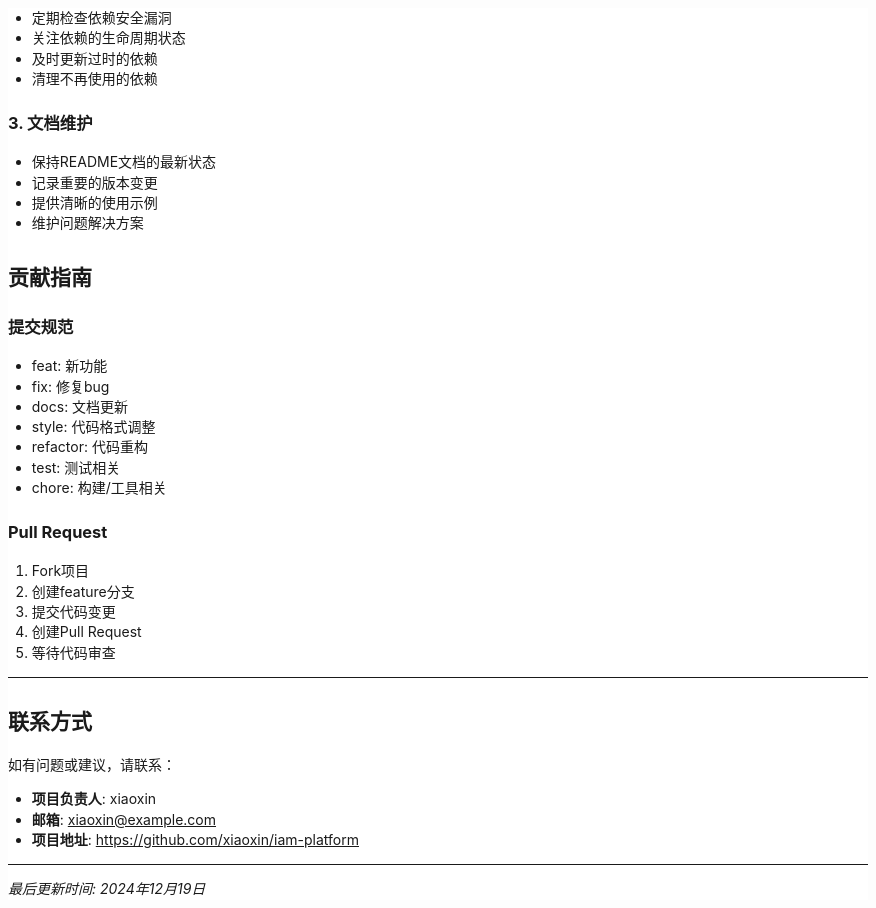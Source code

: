 - 定期检查依赖安全漏洞
- 关注依赖的生命周期状态
- 及时更新过时的依赖
- 清理不再使用的依赖

### 3. 文档维护

- 保持README文档的最新状态
- 记录重要的版本变更
- 提供清晰的使用示例
- 维护问题解决方案

## 贡献指南

### 提交规范

- feat: 新功能
- fix: 修复bug
- docs: 文档更新
- style: 代码格式调整
- refactor: 代码重构
- test: 测试相关
- chore: 构建/工具相关

### Pull Request

1. Fork项目
2. 创建feature分支
3. 提交代码变更
4. 创建Pull Request
5. 等待代码审查

---

## 联系方式

如有问题或建议，请联系：

- **项目负责人**: xiaoxin
- **邮箱**: xiaoxin@example.com
- **项目地址**: https://github.com/xiaoxin/iam-platform

---

*最后更新时间: 2024年12月19日*
